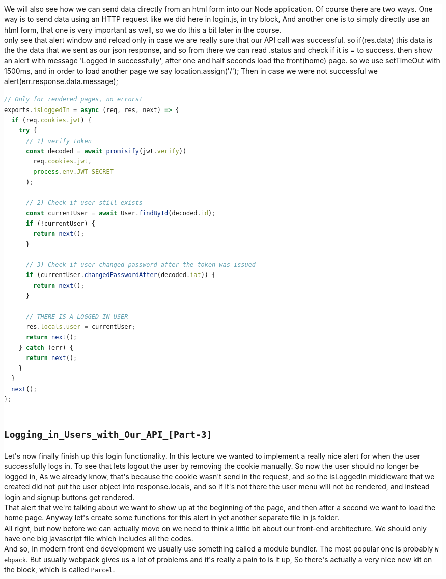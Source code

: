 We will also see how we can send data directly from an html form into our Node application. Of course there are two ways. One way is to send data using an HTTP request like we did here in login.js, in try block, And another one is to simply directly use an html form, that one is very important as well, so we do this a bit later in the course.  
only see that alert window and reload only in case we are really sure that our API call was successful. so if(res.data) this data is the the data that we sent as our json response,  and so from there we can read .status and check if it is = to success. then show an alert with message 'Logged in successfully', after one and half seconds load the front(home) page. so we use setTimeOut with 1500ms, and in order to load another page we say location.assign('/'); Then in case we were not successful we alert(err.response.data.message);  

```js
// Only for rendered pages, no errors!
exports.isLoggedIn = async (req, res, next) => {
  if (req.cookies.jwt) {
    try {
      // 1) verify token
      const decoded = await promisify(jwt.verify)(
        req.cookies.jwt,
        process.env.JWT_SECRET
      );

      // 2) Check if user still exists
      const currentUser = await User.findById(decoded.id);
      if (!currentUser) {
        return next();
      }

      // 3) Check if user changed password after the token was issued
      if (currentUser.changedPasswordAfter(decoded.iat)) {
        return next();
      }

      // THERE IS A LOGGED IN USER
      res.locals.user = currentUser;
      return next();
    } catch (err) {
      return next();
    }
  }
  next();
};
```

---

## `Logging_in_Users_with_Our_API_[Part-3]`

Let's now finally finish up this login functionality. In this lecture we wanted to implement a really nice alert for when the user successfully logs in. To see that lets logout the user by removing the cookie manually. So now the user should no longer be logged in, As we already know, that's because the cookie wasn't send in the request, and so the isLoggedIn middleware that we created did not put the user object into response.locals, and so if it's not there the user menu will not be rendered, and instead login and signup buttons get rendered.  
That alert that we're talking about we want to show up at the beginning of the page, and then after a second we want to load the home page. Anyway let's create some functions for this alert in yet another separate file in js folder.  
All right, but now before we can actually move on we need to think a little bit about our front-end architecture. We should only have one big javascript file which includes all the codes.  
And so, In modern front end development we usually use something called a module bundler. The most popular one is probably `Webpack`. But usually webpack gives us a lot of problems and it's really a pain to is it up, So there's actually a very nice new kit on the block, which is called `Parcel`.  
